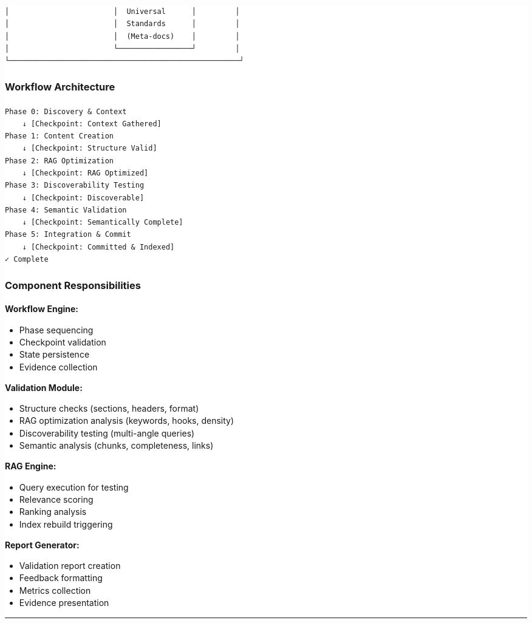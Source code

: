 ```
│                        │  Universal      │         │
│                        │  Standards      │         │
│                        │  (Meta-docs)    │         │
│                        └─────────────────┘         │
└─────────────────────────────────────────────────────┘
```

### Workflow Architecture

```
Phase 0: Discovery & Context
    ↓ [Checkpoint: Context Gathered]
Phase 1: Content Creation
    ↓ [Checkpoint: Structure Valid]
Phase 2: RAG Optimization
    ↓ [Checkpoint: RAG Optimized]
Phase 3: Discoverability Testing
    ↓ [Checkpoint: Discoverable]
Phase 4: Semantic Validation
    ↓ [Checkpoint: Semantically Complete]
Phase 5: Integration & Commit
    ↓ [Checkpoint: Committed & Indexed]
✓ Complete
```

### Component Responsibilities

**Workflow Engine:**
- Phase sequencing
- Checkpoint validation
- State persistence
- Evidence collection

**Validation Module:**
- Structure checks (sections, headers, format)
- RAG optimization analysis (keywords, hooks, density)
- Discoverability testing (multi-angle queries)
- Semantic analysis (chunks, completeness, links)

**RAG Engine:**
- Query execution for testing
- Relevance scoring
- Ranking analysis
- Index rebuild triggering

**Report Generator:**
- Validation report creation
- Feedback formatting
- Metrics collection
- Evidence presentation

---
